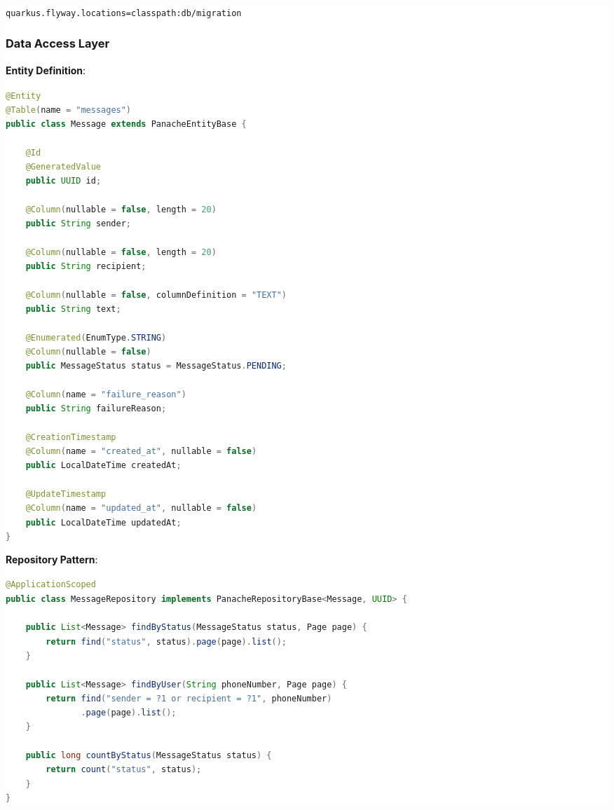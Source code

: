 ```properties
quarkus.flyway.locations=classpath:db/migration
```

### Data Access Layer

**Entity Definition**:
```java
@Entity
@Table(name = "messages")
public class Message extends PanacheEntityBase {
    
    @Id
    @GeneratedValue
    public UUID id;
    
    @Column(nullable = false, length = 20)
    public String sender;
    
    @Column(nullable = false, length = 20) 
    public String recipient;
    
    @Column(nullable = false, columnDefinition = "TEXT")
    public String text;
    
    @Enumerated(EnumType.STRING)
    @Column(nullable = false)
    public MessageStatus status = MessageStatus.PENDING;
    
    @Column(name = "failure_reason")
    public String failureReason;
    
    @CreationTimestamp
    @Column(name = "created_at", nullable = false)
    public LocalDateTime createdAt;
    
    @UpdateTimestamp  
    @Column(name = "updated_at", nullable = false)
    public LocalDateTime updatedAt;
}
```

**Repository Pattern**:
```java
@ApplicationScoped
public class MessageRepository implements PanacheRepositoryBase<Message, UUID> {
    
    public List<Message> findByStatus(MessageStatus status, Page page) {
        return find("status", status).page(page).list();
    }
    
    public List<Message> findByUser(String phoneNumber, Page page) {
        return find("sender = ?1 or recipient = ?1", phoneNumber)
               .page(page).list();
    }
    
    public long countByStatus(MessageStatus status) {
        return count("status", status);
    }
}
```
